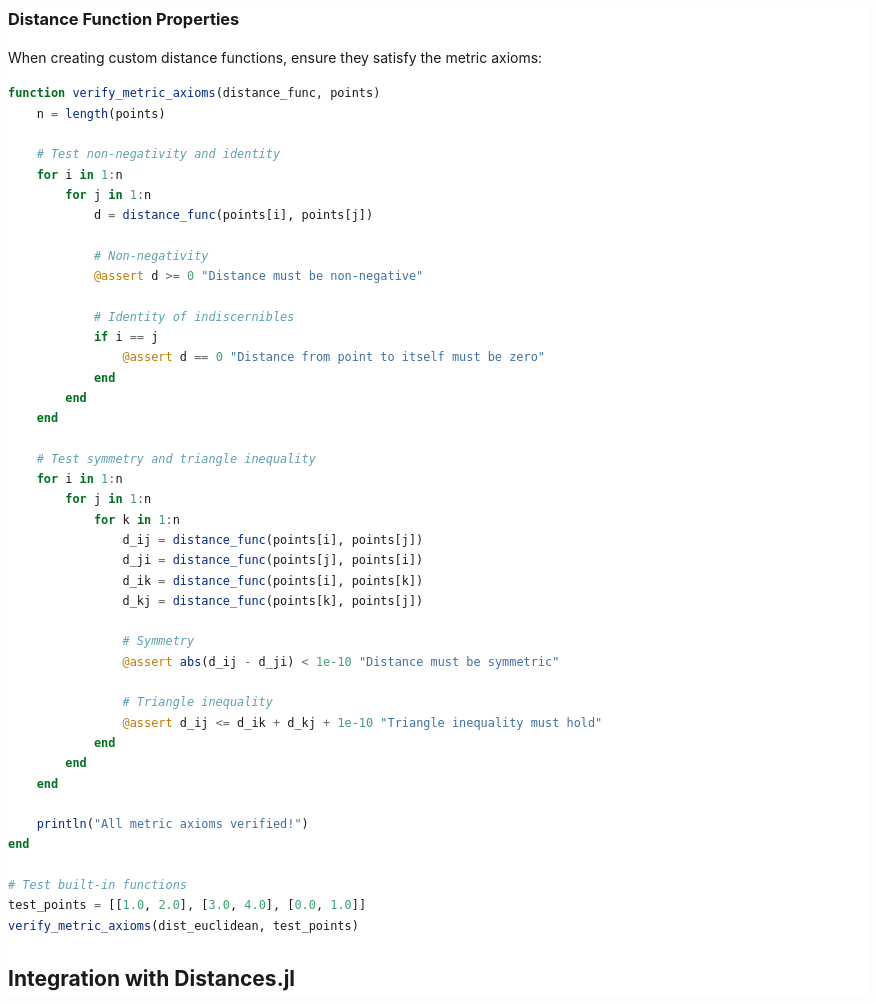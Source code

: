 ### Distance Function Properties

When creating custom distance functions, ensure they satisfy the metric axioms:

```julia
function verify_metric_axioms(distance_func, points)
    n = length(points)
    
    # Test non-negativity and identity
    for i in 1:n
        for j in 1:n
            d = distance_func(points[i], points[j])
            
            # Non-negativity
            @assert d >= 0 "Distance must be non-negative"
            
            # Identity of indiscernibles
            if i == j
                @assert d == 0 "Distance from point to itself must be zero"
            end
        end
    end
    
    # Test symmetry and triangle inequality
    for i in 1:n
        for j in 1:n
            for k in 1:n
                d_ij = distance_func(points[i], points[j])
                d_ji = distance_func(points[j], points[i])
                d_ik = distance_func(points[i], points[k])
                d_kj = distance_func(points[k], points[j])
                
                # Symmetry
                @assert abs(d_ij - d_ji) < 1e-10 "Distance must be symmetric"
                
                # Triangle inequality
                @assert d_ij <= d_ik + d_kj + 1e-10 "Triangle inequality must hold"
            end
        end
    end
    
    println("All metric axioms verified!")
end

# Test built-in functions
test_points = [[1.0, 2.0], [3.0, 4.0], [0.0, 1.0]]
verify_metric_axioms(dist_euclidean, test_points)
```

## Integration with Distances.jl
